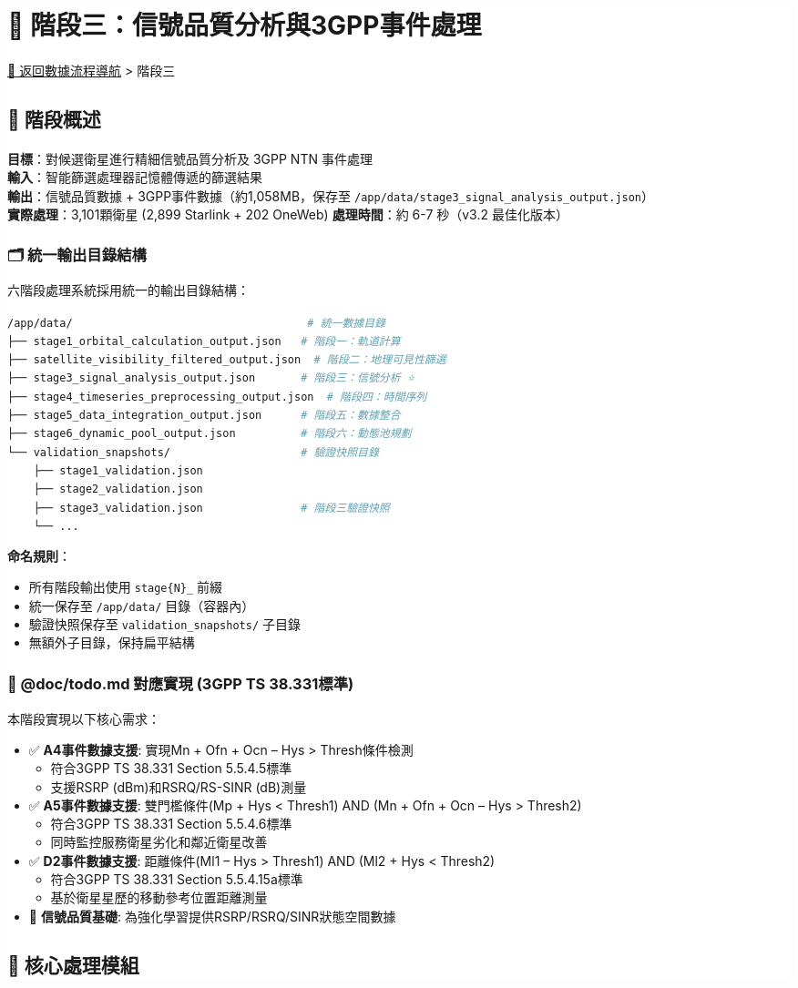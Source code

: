 # 📡 階段三：信號品質分析與3GPP事件處理

[🔄 返回數據流程導航](../README.md) > 階段三

## 📖 階段概述

**目標**：對候選衛星進行精細信號品質分析及 3GPP NTN 事件處理  
**輸入**：智能篩選處理器記憶體傳遞的篩選結果  
**輸出**：信號品質數據 + 3GPP事件數據（約1,058MB，保存至 `/app/data/stage3_signal_analysis_output.json`）  
**實際處理**：3,101顆衛星 (2,899 Starlink + 202 OneWeb)
**處理時間**：約 6-7 秒（v3.2 最佳化版本）

### 🗂️ 統一輸出目錄結構

六階段處理系統採用統一的輸出目錄結構：

```bash
/app/data/                                    # 統一數據目錄
├── stage1_orbital_calculation_output.json   # 階段一：軌道計算
├── satellite_visibility_filtered_output.json  # 階段二：地理可見性篩選  
├── stage3_signal_analysis_output.json       # 階段三：信號分析 ⭐
├── stage4_timeseries_preprocessing_output.json  # 階段四：時間序列
├── stage5_data_integration_output.json      # 階段五：數據整合
├── stage6_dynamic_pool_output.json          # 階段六：動態池規劃
└── validation_snapshots/                    # 驗證快照目錄
    ├── stage1_validation.json
    ├── stage2_validation.json
    ├── stage3_validation.json               # 階段三驗證快照
    └── ...
```

**命名規則**：
- 所有階段輸出使用 `stage{N}_` 前綴
- 統一保存至 `/app/data/` 目錄（容器內）
- 驗證快照保存至 `validation_snapshots/` 子目錄
- 無額外子目錄，保持扁平結構

### 🎯 @doc/todo.md 對應實現 (3GPP TS 38.331標準)
本階段實現以下核心需求：
- ✅ **A4事件數據支援**: 實現Mn + Ofn + Ocn – Hys > Thresh條件檢測
  - 符合3GPP TS 38.331 Section 5.5.4.5標準
  - 支援RSRP (dBm)和RSRQ/RS-SINR (dB)測量
- ✅ **A5事件數據支援**: 雙門檻條件(Mp + Hys < Thresh1) AND (Mn + Ofn + Ocn – Hys > Thresh2)
  - 符合3GPP TS 38.331 Section 5.5.4.6標準  
  - 同時監控服務衛星劣化和鄰近衛星改善
- ✅ **D2事件數據支援**: 距離條件(Ml1 – Hys > Thresh1) AND (Ml2 + Hys < Thresh2)
  - 符合3GPP TS 38.331 Section 5.5.4.15a標準
  - 基於衛星星歷的移動參考位置距離測量
- 🔧 **信號品質基礎**: 為強化學習提供RSRP/RSRQ/SINR狀態空間數據

## 🎯 核心處理模組
